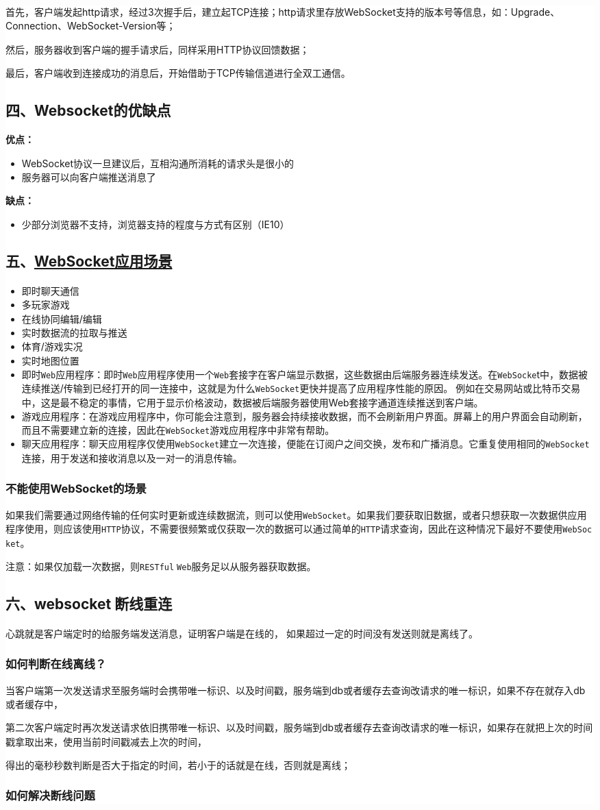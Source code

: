首先，客户端发起http请求，经过3次握手后，建立起TCP连接；http请求里存放WebSocket支持的版本号等信息，如：Upgrade、Connection、WebSocket-Version等；

然后，服务器收到客户端的握手请求后，同样采用HTTP协议回馈数据；

最后，客户端收到连接成功的消息后，开始借助于TCP传输信道进行全双工通信。

四、Websocket的优缺点
---------------

**优点：**

*   WebSocket协议一旦建议后，互相沟通所消耗的请求头是很小的
*   服务器可以向客户端推送消息了

**缺点：**

*   少部分浏览器不支持，浏览器支持的程度与方式有区别（IE10）

五、[WebSocket应用场景](https://link.juejin.cn?target=https%3A%2F%2Flink.zhihu.com%2F%3Ftarget%3Dhttps%253A%2F%2Fwww.qcloud.com%2Fcommunity%2Farticle%2F164816001481011826%253FfromSource%253Dgwzcw.93406.93406.93406 "https://link.zhihu.com/?target=https%3A//www.qcloud.com/community/article/164816001481011826%3FfromSource%3Dgwzcw.93406.93406.93406")
------------------------------------------------------------------------------------------------------------------------------------------------------------------------------------------------------------------------------------------------------------------------------------------------------------------------------------------------------

*   即时聊天通信
*   多玩家游戏
*   在线协同编辑/编辑
*   实时数据流的拉取与推送
*   体育/游戏实况
*   实时地图位置
*   即时`Web`应用程序：即时`Web`应用程序使用一个`Web`套接字在客户端显示数据，这些数据由后端服务器连续发送。在`WebSocke`t中，数据被连续推送/传输到已经打开的同一连接中，这就是为什么`WebSocket`更快并提高了应用程序性能的原因。 例如在交易网站或比特币交易中，这是最不稳定的事情，它用于显示价格波动，数据被后端服务器使用Web套接字通道连续推送到客户端。
*   游戏应用程序：在游戏应用程序中，你可能会注意到，服务器会持续接收数据，而不会刷新用户界面。屏幕上的用户界面会自动刷新，而且不需要建立新的连接，因此在`WebSocket`游戏应用程序中非常有帮助。
*   聊天应用程序：聊天应用程序仅使用`WebSocket`建立一次连接，便能在订阅户之间交换，发布和广播消息。它重复使用相同的`WebSocket`连接，用于发送和接收消息以及一对一的消息传输。

### 不能使用WebSocket的场景

如果我们需要通过网络传输的任何实时更新或连续数据流，则可以使用`WebSocket`。如果我们要获取旧数据，或者只想获取一次数据供应用程序使用，则应该使用`HTTP`协议，不需要很频繁或仅获取一次的数据可以通过简单的`HTTP`请求查询，因此在这种情况下最好不要使用`WebSocket`。

注意：如果仅加载一次数据，则`RESTful` `Web`服务足以从服务器获取数据。

六、websocket 断线重连
----------------

心跳就是客户端定时的给服务端发送消息，证明客户端是在线的， 如果超过一定的时间没有发送则就是离线了。

### 如何判断在线离线？

当客户端第一次发送请求至服务端时会携带唯一标识、以及时间戳，服务端到db或者缓存去查询改请求的唯一标识，如果不存在就存入db或者缓存中，

第二次客户端定时再次发送请求依旧携带唯一标识、以及时间戳，服务端到db或者缓存去查询改请求的唯一标识，如果存在就把上次的时间戳拿取出来，使用当前时间戳减去上次的时间，

得出的毫秒秒数判断是否大于指定的时间，若小于的话就是在线，否则就是离线；

### 如何解决断线问题
